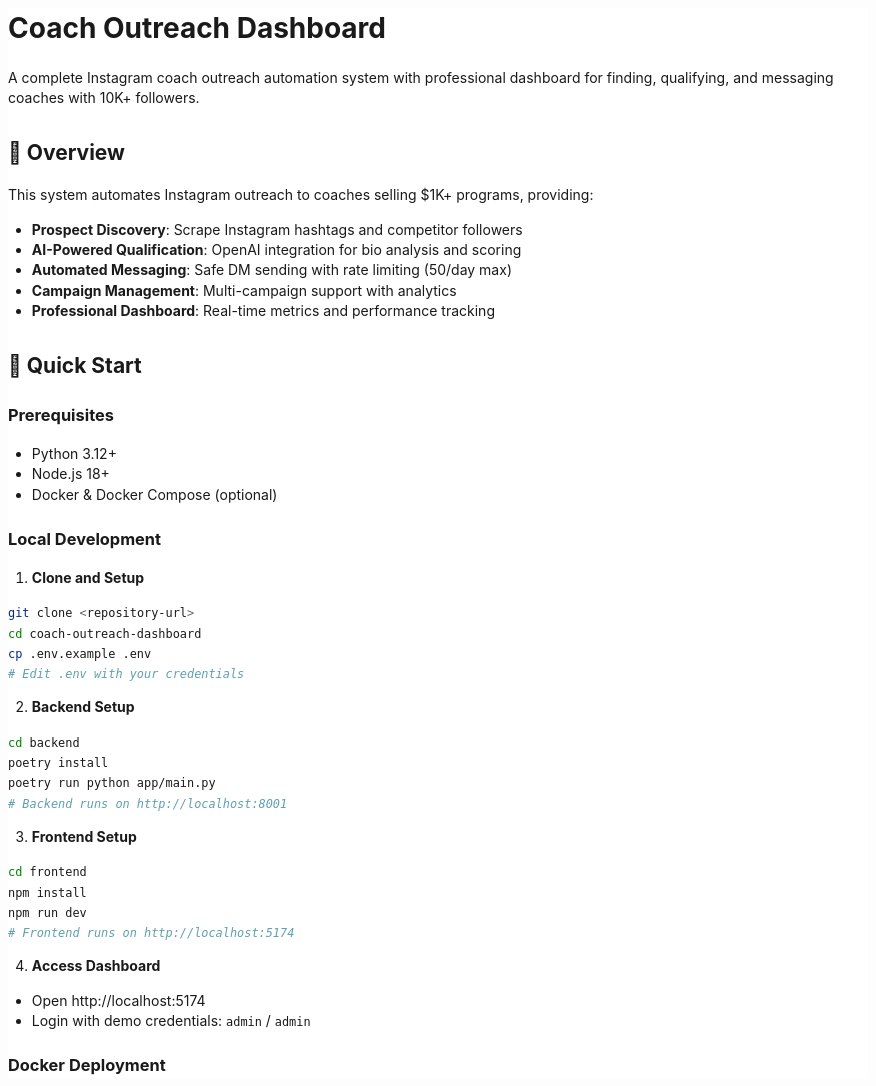 # Coach Outreach Dashboard

A complete Instagram coach outreach automation system with professional dashboard for finding, qualifying, and messaging coaches with 10K+ followers.

## 🎯 Overview

This system automates Instagram outreach to coaches selling $1K+ programs, providing:
- **Prospect Discovery**: Scrape Instagram hashtags and competitor followers
- **AI-Powered Qualification**: OpenAI integration for bio analysis and scoring
- **Automated Messaging**: Safe DM sending with rate limiting (50/day max)
- **Campaign Management**: Multi-campaign support with analytics
- **Professional Dashboard**: Real-time metrics and performance tracking

## 🚀 Quick Start

### Prerequisites
- Python 3.12+
- Node.js 18+
- Docker & Docker Compose (optional)

### Local Development

1. **Clone and Setup**
```bash
git clone <repository-url>
cd coach-outreach-dashboard
cp .env.example .env
# Edit .env with your credentials
```

2. **Backend Setup**
```bash
cd backend
poetry install
poetry run python app/main.py
# Backend runs on http://localhost:8001
```

3. **Frontend Setup**
```bash
cd frontend
npm install
npm run dev
# Frontend runs on http://localhost:5174
```

4. **Access Dashboard**
- Open http://localhost:5174
- Login with demo credentials: `admin` / `admin`

### Docker Deployment
